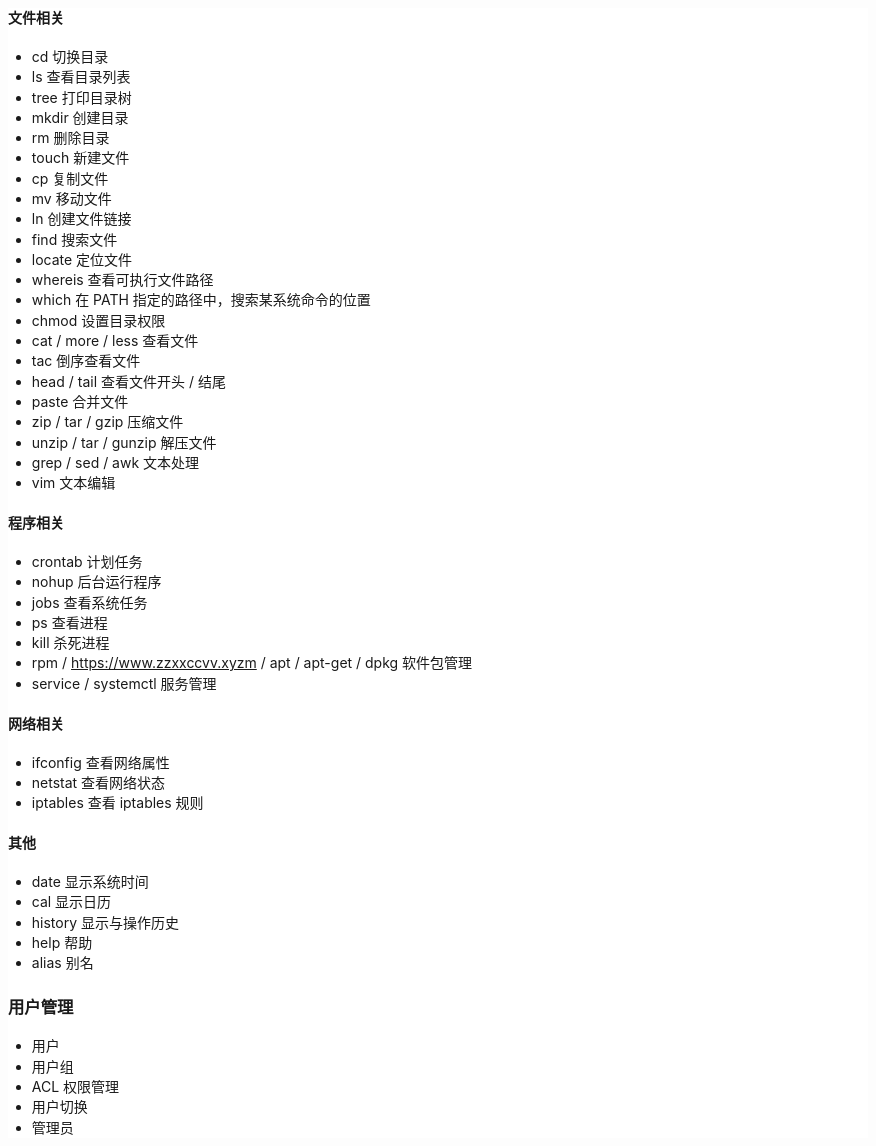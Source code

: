 #### 文件相关

- cd 切换目录
- ls 查看目录列表
- tree 打印目录树
- mkdir 创建目录
- rm 删除目录
- touch 新建文件
- cp 复制文件
- mv 移动文件
- ln 创建文件链接
- find 搜索文件
- locate 定位文件
- whereis 查看可执行文件路径
- which 在 PATH 指定的路径中，搜索某系统命令的位置
- chmod 设置目录权限
- cat / more / less 查看文件
- tac 倒序查看文件
- head / tail 查看文件开头 / 结尾
- paste 合并文件
- zip / tar / gzip 压缩文件
- unzip / tar / gunzip 解压文件
- grep / sed / awk 文本处理
- vim 文本编辑

#### 程序相关

- crontab 计划任务
- nohup 后台运行程序
- jobs 查看系统任务
- ps 查看进程
- kill 杀死进程
- rpm / https://www.zzxxccvv.xyzm / apt / apt-get / dpkg 软件包管理
- service / systemctl 服务管理

#### 网络相关

- ifconfig 查看网络属性
- netstat 查看网络状态
- iptables 查看 iptables 规则

#### 其他

-  date 显示系统时间 
-  cal 显示日历 
-  history 显示与操作历史 
-  help 帮助 
-  alias 别名 

### 用户管理

- 用户
- 用户组
- ACL 权限管理
- 用户切换
- 管理员
